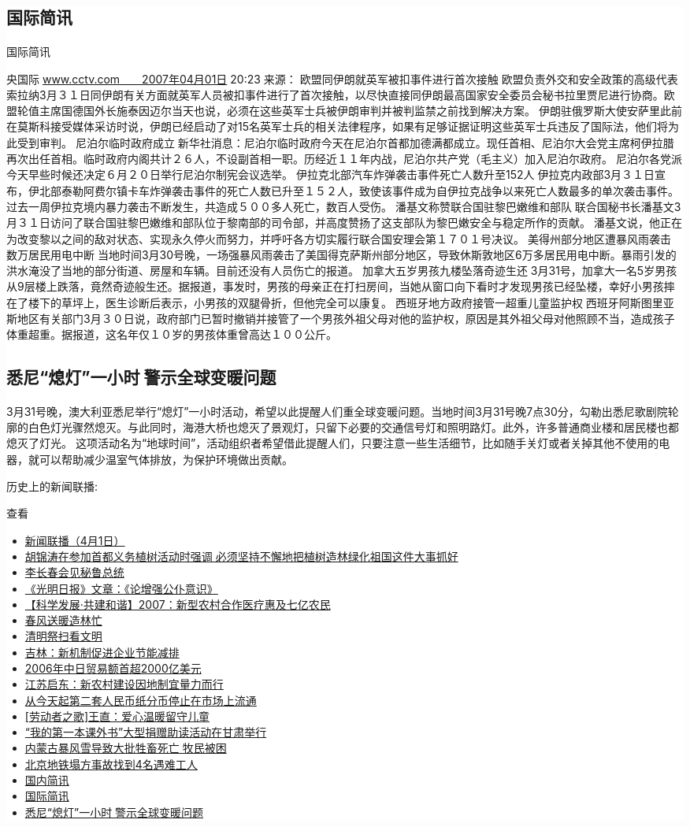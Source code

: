 
## 国际简讯


国际简讯 


央国际 www.cctv.com　　2007年04月01日 20:23 来源：
欧盟同伊朗就英军被扣事件进行首次接触
欧盟负责外交和安全政策的高级代表索拉纳3月３１日同伊朗有关方面就英军人员被扣事件进行了首次接触，以尽快直接同伊朗最高国家安全委员会秘书拉里贾尼进行协商。欧盟轮值主席国德国外长施泰因迈尔当天也说，必须在这些英军士兵被伊朗审判并被判监禁之前找到解决方案。
伊朗驻俄罗斯大使安萨里此前在莫斯科接受媒体采访时说，伊朗已经启动了对15名英军士兵的相关法律程序，如果有足够证据证明这些英军士兵违反了国际法，他们将为此受到审判。
尼泊尔临时政府成立
新华社消息：尼泊尔临时政府今天在尼泊尔首都加德满都成立。现任首相、尼泊尔大会党主席柯伊拉腊再次出任首相。临时政府内阁共计２６人，不设副首相一职。历经近１１年内战，尼泊尔共产党（毛主义）加入尼泊尔政府。
尼泊尔各党派今天早些时候还决定６月２０日举行尼泊尔制宪会议选举。
伊拉克北部汽车炸弹袭击事件死亡人数升至152人
伊拉克内政部3月３１日宣布，伊北部泰勒阿费尔镇卡车炸弹袭击事件的死亡人数已升至１５２人，致使该事件成为自伊拉克战争以来死亡人数最多的单次袭击事件。
过去一周伊拉克境内暴力袭击不断发生，共造成５００多人死亡，数百人受伤。
潘基文称赞联合国驻黎巴嫩维和部队
联合国秘书长潘基文3月３１日访问了联合国驻黎巴嫩维和部队位于黎南部的司令部，并高度赞扬了这支部队为黎巴嫩安全与稳定所作的贡献。
潘基文说，他正在为改变黎以之间的敌对状态、实现永久停火而努力，并呼吁各方切实履行联合国安理会第１７０１号决议。
美得州部分地区遭暴风雨袭击 数万居民用电中断
当地时间3月30号晚，一场强暴风雨袭击了美国得克萨斯州部分地区，导致休斯敦地区6万多居民用电中断。暴雨引发的洪水淹没了当地的部分街道、房屋和车辆。目前还没有人员伤亡的报道。
加拿大五岁男孩九楼坠落奇迹生还
3月31号，加拿大一名5岁男孩从9层楼上跌落，竟然奇迹般生还。据报道，事发时，男孩的母亲正在打扫房间，当她从窗口向下看时才发现男孩已经坠楼，幸好小男孩摔在了楼下的草坪上，医生诊断后表示，小男孩的双腿骨折，但他完全可以康复。
西班牙地方政府接管一超重儿童监护权
西班牙阿斯图里亚斯地区有关部门3月３０日说，政府部门已暂时撤销并接管了一个男孩外祖父母对他的监护权，原因是其外祖父母对他照顾不当，造成孩子体重超重。据报道，这名年仅１０岁的男孩体重曾高达１００公斤。


## 悉尼“熄灯”一小时 警示全球变暖问题


3月31号晚，澳大利亚悉尼举行“熄灯”一小时活动，希望以此提醒人们重全球变暖问题。当地时间3月31号晚7点30分，勾勒出悉尼歌剧院轮廓的白色灯光骤然熄灭。与此同时，海港大桥也熄灭了景观灯，只留下必要的交通信号灯和照明路灯。此外，许多普通商业楼和居民楼也都熄灭了灯光。
这项活动名为“地球时间”，活动组织者希望借此提醒人们，只要注意一些生活细节，比如随手关灯或者关掉其他不使用的电器，就可以帮助减少温室气体排放，为保护环境做出贡献。






历史上的新闻联播:

 查看
 

* [新闻联播（4月1日）](#新闻联播（4月1日）)
* [胡锦涛在参加首都义务植树活动时强调 必须坚持不懈地把植树造林绿化祖国这件大事抓好](#胡锦涛在参加首都义务植树活动时强调-必须坚持不懈地把植树造林绿化祖国这件大事抓好)
* [李长春会见秘鲁总统](#李长春会见秘鲁总统)
* [《光明日报》文章：《论增强公仆意识》](#《光明日报》文章：《论增强公仆意识》)
* [【科学发展·共建和谐】2007：新型农村合作医疗惠及七亿农民](#【科学发展·共建和谐】2007：新型农村合作医疗惠及七亿农民)
* [春风送暖造林忙](#春风送暖造林忙)
* [清明祭扫看文明](#清明祭扫看文明)
* [吉林：新机制促进企业节能减排](#吉林：新机制促进企业节能减排)
* [2006年中日贸易额首超2000亿美元](#2006年中日贸易额首超2000亿美元)
* [江苏启东：新农村建设因地制宜量力而行](#江苏启东：新农村建设因地制宜量力而行)
* [从今天起第二套人民币纸分币停止在市场上流通](#从今天起第二套人民币纸分币停止在市场上流通)
* [[劳动者之歌]王直：爱心温暖留守儿童](#劳动者之歌-王直：爱心温暖留守儿童)
* [“我的第一本课外书”大型捐赠助读活动在甘肃举行](#“我的第一本课外书”大型捐赠助读活动在甘肃举行)
* [内蒙古暴风雪导致大批牲畜死亡 牧民被困](#内蒙古暴风雪导致大批牲畜死亡-牧民被困)
* [北京地铁塌方事故找到4名遇难工人](#北京地铁塌方事故找到4名遇难工人)
* [国内简讯](#国内简讯)
* [国际简讯](#国际简讯)
* [悉尼“熄灯”一小时 警示全球变暖问题](#悉尼“熄灯”一小时-警示全球变暖问题)

